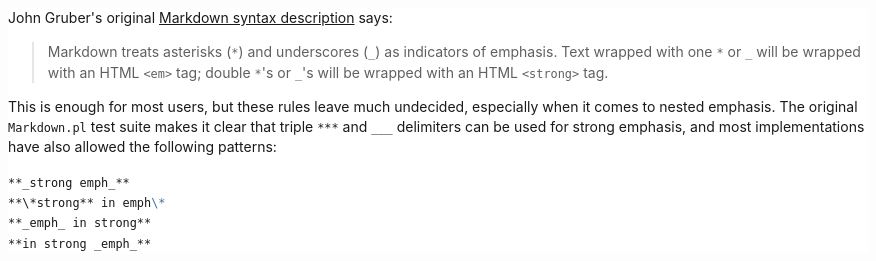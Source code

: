 John Gruber's original [Markdown syntax
description](http://daringfireball.net/projects/markdown/syntax#em) says:

> Markdown treats asterisks (`*`) and underscores (`_`) as indicators of
> emphasis. Text wrapped with one `*` or `_` will be wrapped with an HTML
> `<em>` tag; double `*`'s or `_`'s will be wrapped with an HTML `<strong>`
> tag.

This is enough for most users, but these rules leave much undecided,
especially when it comes to nested emphasis. The original
`Markdown.pl` test suite makes it clear that triple `***` and
`___` delimiters can be used for strong emphasis, and most
implementations have also allowed the following patterns:

```markdown
**_strong emph_**
**\*strong** in emph\*
**_emph_ in strong**
**in strong _emph_**
